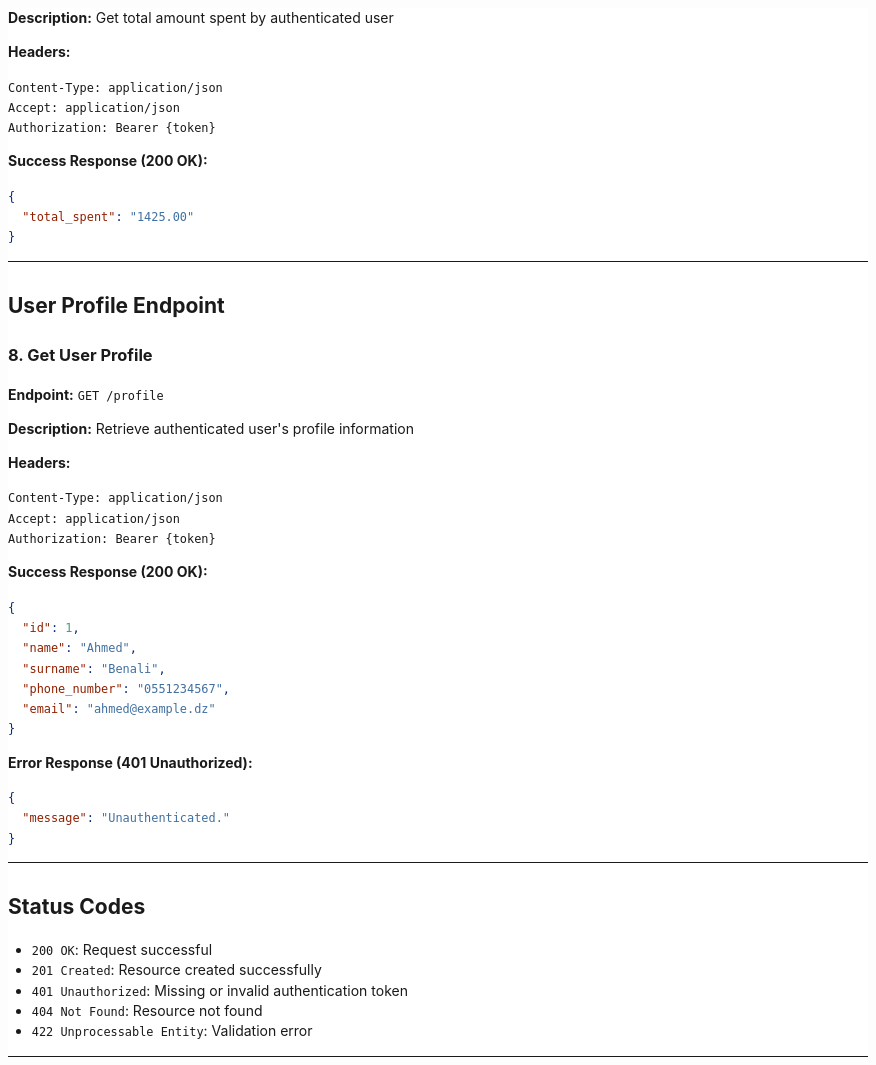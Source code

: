 **Description:** Get total amount spent by authenticated user

**Headers:**
```
Content-Type: application/json
Accept: application/json
Authorization: Bearer {token}
```

**Success Response (200 OK):**
```json
{
  "total_spent": "1425.00"
}
```

---

## User Profile Endpoint

### 8. Get User Profile

**Endpoint:** `GET /profile`

**Description:** Retrieve authenticated user's profile information

**Headers:**
```
Content-Type: application/json
Accept: application/json
Authorization: Bearer {token}
```

**Success Response (200 OK):**
```json
{
  "id": 1,
  "name": "Ahmed",
  "surname": "Benali",
  "phone_number": "0551234567",
  "email": "ahmed@example.dz"
}
```

**Error Response (401 Unauthorized):**
```json
{
  "message": "Unauthenticated."
}
```

---

## Status Codes

- `200 OK`: Request successful
- `201 Created`: Resource created successfully
- `401 Unauthorized`: Missing or invalid authentication token
- `404 Not Found`: Resource not found
- `422 Unprocessable Entity`: Validation error

---